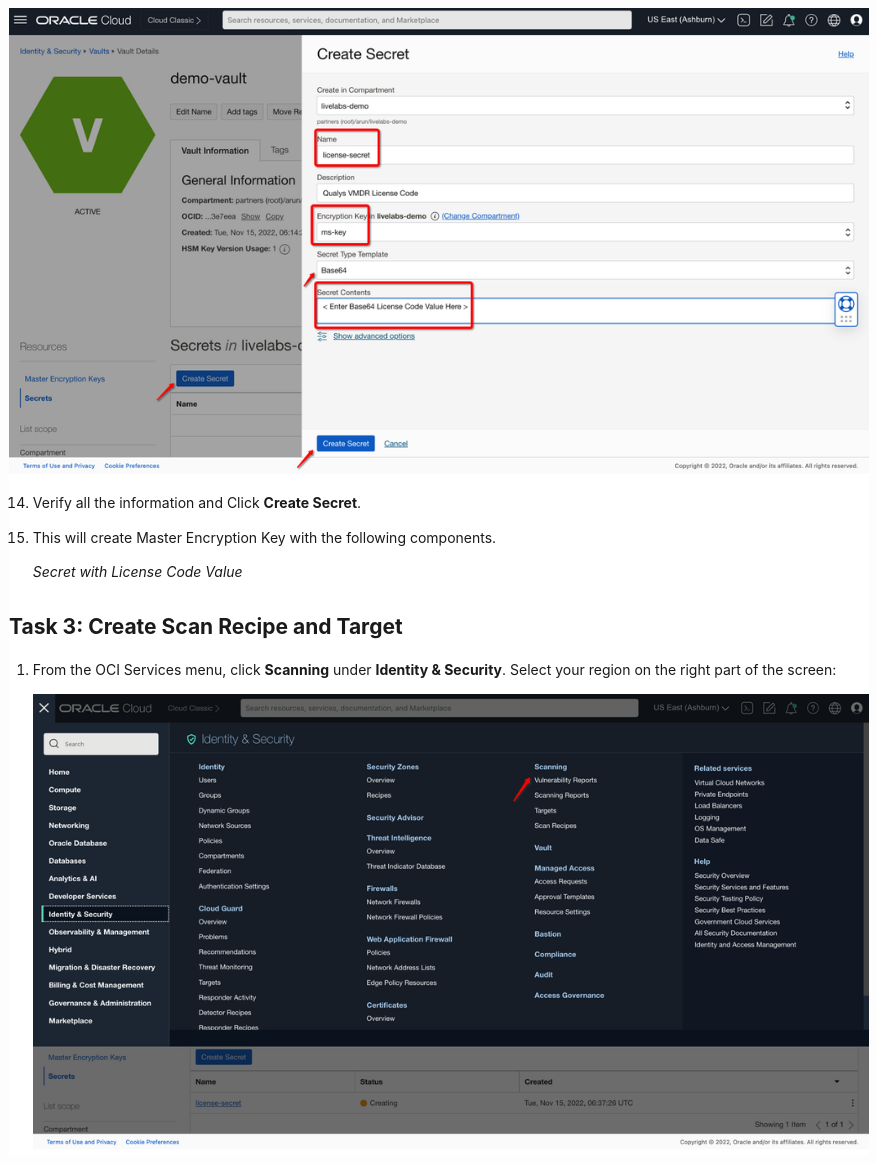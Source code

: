    ![Create License Secret in Demo Vault](../common/images/create-lic-secret.png " ")

14. Verify all the information and Click **Create Secret**.

15. This will create Master Encryption Key with the following components.

    *Secret with License Code Value*

## Task 3: Create Scan Recipe and Target

1. From the OCI Services menu, click **Scanning** under **Identity & Security**. Select your region on the right part of the screen:

   ![Navigation window for Scanning](../common/images/scanning-home.png " ")
